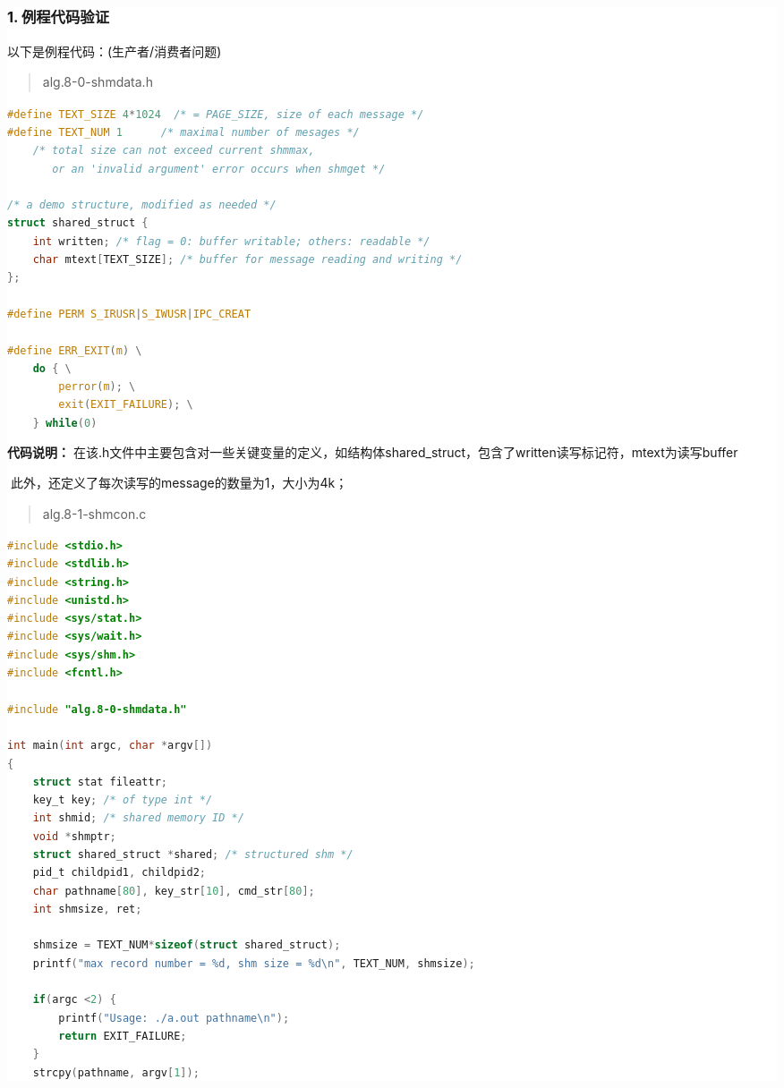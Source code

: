 ### 1. 例程代码验证

以下是例程代码：(生产者/消费者问题)

>  alg.8-0-shmdata.h

```c
#define TEXT_SIZE 4*1024  /* = PAGE_SIZE, size of each message */
#define TEXT_NUM 1      /* maximal number of mesages */
    /* total size can not exceed current shmmax,
       or an 'invalid argument' error occurs when shmget */

/* a demo structure, modified as needed */
struct shared_struct {
    int written; /* flag = 0: buffer writable; others: readable */
    char mtext[TEXT_SIZE]; /* buffer for message reading and writing */
};

#define PERM S_IRUSR|S_IWUSR|IPC_CREAT

#define ERR_EXIT(m) \
    do { \
        perror(m); \
        exit(EXIT_FAILURE); \
    } while(0)
```

**代码说明：** 在该.h文件中主要包含对一些关键变量的定义，如结构体shared_struct，包含了written读写标记符，mtext为读写buffer

​					此外，还定义了每次读写的message的数量为1，大小为4k；



> alg.8-1-shmcon.c

```c
#include <stdio.h>
#include <stdlib.h>
#include <string.h>
#include <unistd.h>
#include <sys/stat.h>
#include <sys/wait.h>
#include <sys/shm.h>
#include <fcntl.h>

#include "alg.8-0-shmdata.h"

int main(int argc, char *argv[])
{
    struct stat fileattr;
    key_t key; /* of type int */
    int shmid; /* shared memory ID */
    void *shmptr;
    struct shared_struct *shared; /* structured shm */
    pid_t childpid1, childpid2;
    char pathname[80], key_str[10], cmd_str[80];
    int shmsize, ret;

    shmsize = TEXT_NUM*sizeof(struct shared_struct);
    printf("max record number = %d, shm size = %d\n", TEXT_NUM, shmsize);

    if(argc <2) {
        printf("Usage: ./a.out pathname\n");
        return EXIT_FAILURE;
    }
    strcpy(pathname, argv[1]);

```